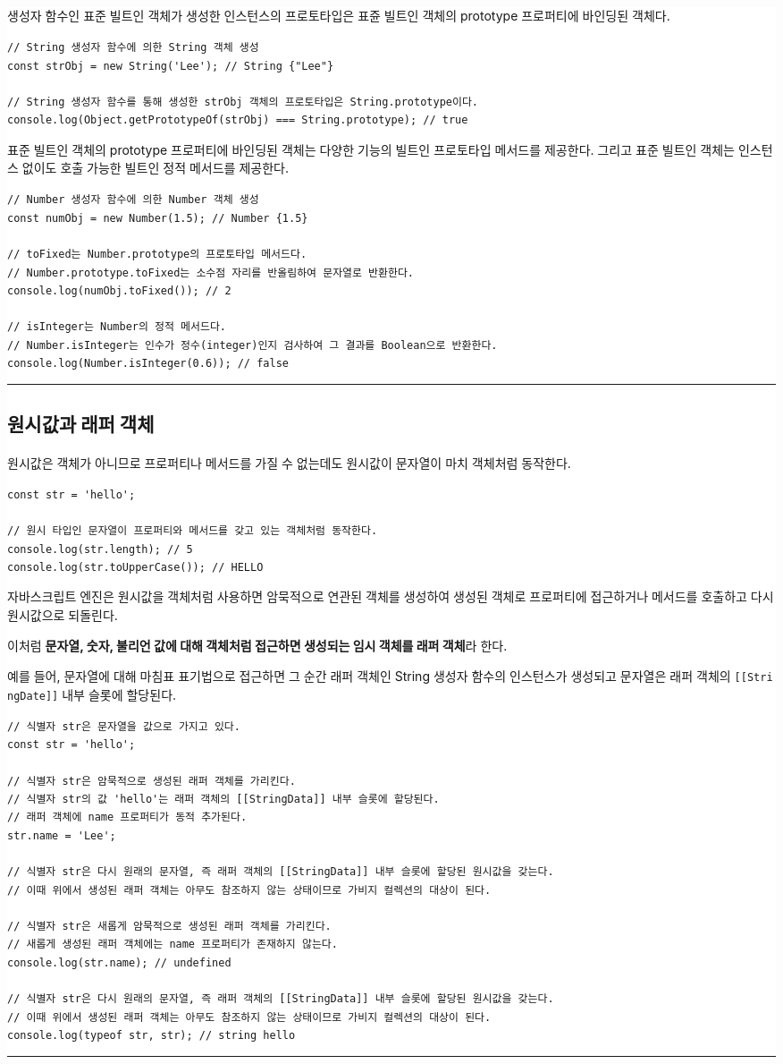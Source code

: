 생성자 함수인 표준 빌트인 객체가 생성한 인스턴스의 프로토타입은 표쥰 빌트인 객체의 prototype 프로퍼티에 바인딩된 객체다.

```JS
// String 생성자 함수에 의한 String 객체 생성
const strObj = new String('Lee'); // String {"Lee"}

// String 생성자 함수를 통해 생성한 strObj 객체의 프로토타입은 String.prototype이다.
console.log(Object.getPrototypeOf(strObj) === String.prototype); // true
```

표준 빌트인 객체의 prototype 프로퍼티에 바인딩된 객체는 다양한 기능의 빌트인 프로토타입 메서드를 제공한다. 그리고 표준 빌트인 객체는 인스턴스 없이도 호출 가능한 빌트인 정적 메서드를 제공한다.

```JS
// Number 생성자 함수에 의한 Number 객체 생성
const numObj = new Number(1.5); // Number {1.5}

// toFixed는 Number.prototype의 프로토타입 메서드다.
// Number.prototype.toFixed는 소수점 자리를 반올림하여 문자열로 반환한다.
console.log(numObj.toFixed()); // 2

// isInteger는 Number의 정적 메서드다.
// Number.isInteger는 인수가 정수(integer)인지 검사하여 그 결과를 Boolean으로 반환한다.
console.log(Number.isInteger(0.6)); // false
```

---

## 원시값과 래퍼 객체

원시값은 객체가 아니므로 프로퍼티나 메서드를 가질 수 없는데도 원시값이 문자열이 마치 객체처럼 동작한다.

```JS
const str = 'hello';

// 원시 타입인 문자열이 프로퍼티와 메서드를 갖고 있는 객체처럼 동작한다.
console.log(str.length); // 5
console.log(str.toUpperCase()); // HELLO
```

자바스크립트 엔진은 원시값을 객체처럼 사용하면 암묵적으로 연관된 객체를 생성하여 생성된 객체로 프로퍼티에 접근하거나 메서드를 호출하고 다시 원시값으로 되돌린다.

이처럼 **문자열, 숫자, 불리언 값에 대해 객체처럼 접근하면 생성되는 임시 객체를 래퍼 객체**라 한다.

예를 들어, 문자열에 대해 마침표 표기법으로 접근하면 그 순간 래퍼 객체인 String 생성자 함수의 인스턴스가 생성되고 문자열은 래퍼 객체의 `[[StringDate]]` 내부 슬롯에 할당된다.

```JS
// 식별자 str은 문자열을 값으로 가지고 있다.
const str = 'hello';

// 식별자 str은 암묵적으로 생성된 래퍼 객체를 가리킨다.
// 식별자 str의 값 'hello'는 래퍼 객체의 [[StringData]] 내부 슬롯에 할당된다.
// 래퍼 객체에 name 프로퍼티가 동적 추가된다.
str.name = 'Lee';

// 식별자 str은 다시 원래의 문자열, 즉 래퍼 객체의 [[StringData]] 내부 슬롯에 할당된 원시값을 갖는다.
// 이때 위에서 생성된 래퍼 객체는 아무도 참조하지 않는 상태이므로 가비지 컬렉션의 대상이 된다.

// 식별자 str은 새롭게 암묵적으로 생성된 래퍼 객체를 가리킨다.
// 새롭게 생성된 래퍼 객체에는 name 프로퍼티가 존재하지 않는다.
console.log(str.name); // undefined

// 식별자 str은 다시 원래의 문자열, 즉 래퍼 객체의 [[StringData]] 내부 슬롯에 할당된 원시값을 갖는다.
// 이때 위에서 생성된 래퍼 객체는 아무도 참조하지 않는 상태이므로 가비지 컬렉션의 대상이 된다.
console.log(typeof str, str); // string hello
```

---